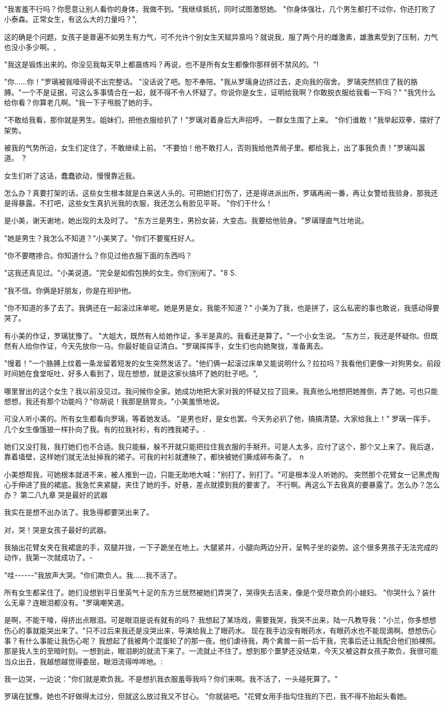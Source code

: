 "我害羞不行吗？你愿意让别人看你的身体，我做不到。"我继续抵抗，同时试图激怒她。 "你身体强壮，几个男生都打不过你，你还打败了小泰森。正常女生，有这么大的力量吗？",

这的确是个问题，女孩子是普遍不如男生有力气，可不允许个别女生天赋异禀吗？就说我，服了两个月的雌激素，雄激素受到了压制，力气也没小多少啊。,

"我这是锻炼出来的。你没见我每天早上都晨练吗？再说，也不是所有女生都像你那样弱不禁风的。"!

"你......你！"罗璃被我噎得说不出完整话。 "没话说了吧。恕不奉陪。"我从罗璃身边挤过去，走向我的宿舍。 罗璃突然抓住了我的胳膊。"一个不是证据，可这么多事情合在一起，就不得不令人怀疑了。你说你是女生，证明给我啊？你敢脱衣服给我看一下吗？" "我凭什么给你看？你算老几啊。"我一下子甩脱了她的手。

"不敢给我看，那你就是男生。姐妹们，把他衣服给扒了！"罗璃对着身后大声招呼。 一群女生围了上来。 "你们谁敢！"我举起双拳，摆好了架势。

被我的气势所迫，女生们定住了，不敢继续上前。 "不要怕！他不敢打人，否则我给他弄局子里。都给我上，出了事我负责！"罗璃叫嚣道。  ?

女生们听了这话，蠢蠢欲动，慢慢靠近我。

怎么办？真要打架的话，这些女生根本就是白来送人头的。可把她们打伤了，还是得进派出所，罗璃再闹一番，再让女警给我验身，那我还是得暴露。不打吧，这些女生真扒光我的衣服，我还怎么有脸见平哥。 "你们干什么！

是小美，谢天谢地，她出现的太及时了。 "东方兰是男生，男扮女装，大变态。我要给他验身。"罗璃理直气壮地说。

"她是男生？我怎么不知道？"小美笑了。"你们不要冤枉好人。

"你不要瞎掺合。你知道什么？你见过他衣服下面的东西吗？

"这我还真见过。"小美说道。"完全是如假包换的女生。你们别闹了。"8 S.

"我不信。你俩是好朋友，你是在袒护他。

"你不知道的多了去了。我俩还在一起滚过床单呢。她是男是女，我能不知道？" 小美为了我，也是拼了，这么私密的事也敢说，我感动得要哭了。

有小美的作证，罗璃犹豫了。 "大姐大，既然有人给她作证，多半是真的。我看还是算了。"一个小女生说。 "东方兰，我还是怀疑你。但既然有人给你作证，今天先放你一马。你最好能自证清白。"罗璃挥挥手，女生们也向她聚拢，准备离去。

"慢着！"一个胳膊上纹着一条龙留着短发的女生突然发话了。"他们俩一起滚过床单又能说明什么？拉拉吗？我看他们更像一对狗男女。前段时间她在食堂呕吐，好多人看到了，现在想想，就是这家伙搞坏了她的肚子吧。",

哪里冒出的这个女生？我以前没见过。我问候你全家。她成功地把大家对我的怀疑又拉了回来。我真他么地想把她推倒，弄了她。可也只能想想，我还有那个功能吗？"你胡说！我那是肠胃炎。"小美羞愤地说。

可没人听小美的。所有女生都看向罗璃，等着她发话。 "是男也好，是女也罢。今天务必扒了他，搞搞清楚。大家给我上！" 罗璃一挥手，几个女生像饿狼一样扑向了我。有的拉我衬衫，有的拽我裙子。.

她们又没打我，我打她们也不合适。我只能躲，躲不开就只能把拉住我衣服的手掰开。可是人太多，应付了这个，那个又上来了。我后退，靠着墙壁，这样她们就无法扯掉我的裙子。可我的衬衫就遭殃了，都快被她们撕成碎布条了。  n

小美想帮我，可她根本就进不来，被人推到一边，只能无助地大喊："别打了，别打了。"可是根本没人听她的。 突然那个花臂女一记黑虎掏心手伸进了我的裙底。我急忙夹紧腿，夹住了她的手。好悬，差点就摸到我的要害了。 不行啊。再这么下去我真的要暴露了。怎么办？怎么办？ 第二八九章 哭是最好的武器

我实在是想不出办法了。我急得都要哭出来了。

对，哭！哭是女孩子最好的武器。

我抽出花臂女夹在我裙底的手，双腿并拢，一下子跪坐在地上。大腿紧并，小腿向两边分开，呈鸭子坐的姿势。这个很多男孩子无法完成的动作，我第一次就成功了。-

"哇------"我放声大哭。"你们欺负人。我......我不活了。

所有女生都呆住了。她们没想到平日里英气十足的东方兰居然被她们弄哭了，哭得失去活来，像是个受尽欺负的小媳妇。 "你哭什么？装什么无辜？连眼泪都没有。"罗璃嘲笑道。

是啊，不能干嚎，得挤出点眼泪。可是眼泪是说有就有的吗？ 我想起了某场戏，需要我哭，我哭不出来，陆一凡教导我："小兰，你多想想伤心的事就能哭出来了。"只不过后来我还是没哭出来，导演给我上了眼药水。 现在我手边没有眼药水，有眼药水也不能现滴啊。想想伤心事？有什么事能让我伤心呢？ 我想起了我被两个混蛋轮了的那一夜。他们虐待我，两个禽兽一前一后干我，完事后还让我配合他们拍裸照。那是我人生的至暗时刻。一想到此，眼泪刷的就流下来了。一流就止不住了。想到那个噩梦还没结束，今天又被这群女孩子欺负，我很可能当众出丑，我越想越觉得委屈，眼泪流得哗哗地。:

我一边哭，一边说："你们就是欺负我。不是想扒我衣服羞辱我吗？你们来啊。我不活了，一头碰死算了。"

罗璃在犹豫。她也不好做得太过分，但就这么放过我又不甘心。 "你就装吧。"花臂女用手指勾住我的下巴，我不得不抬起头看她。
